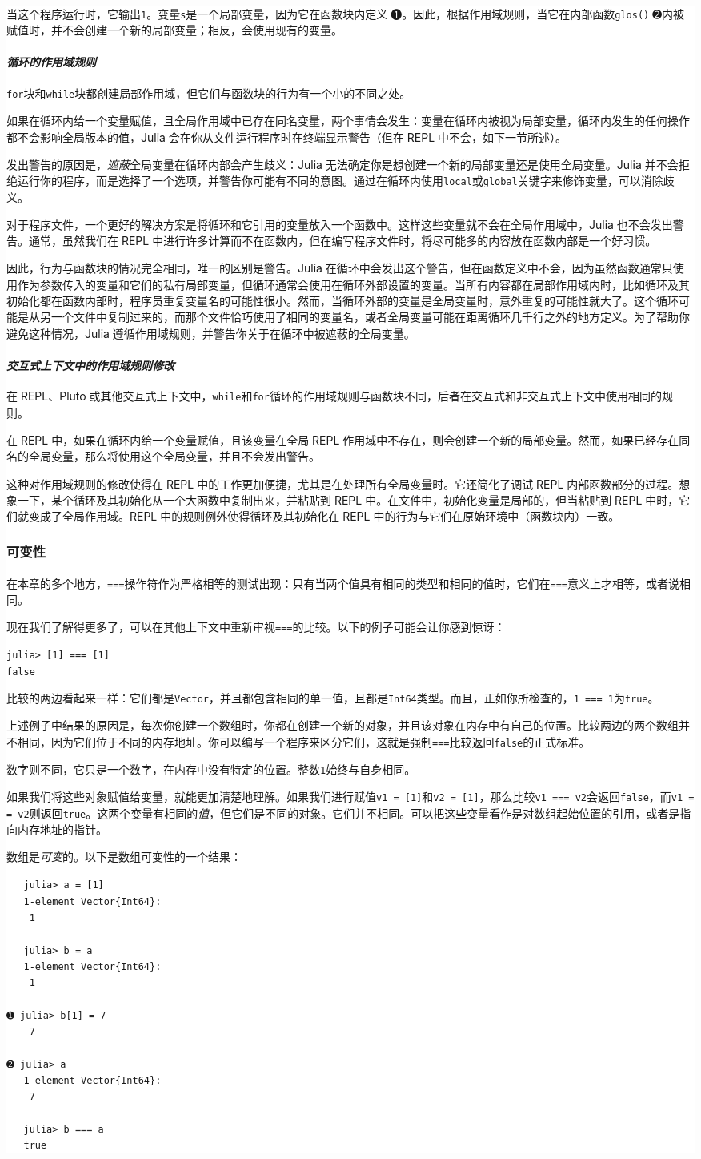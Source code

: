 当这个程序运行时，它输出`1`。变量`s`是一个局部变量，因为它在函数块内定义 ➊。因此，根据作用域规则，当它在内部函数`glos()` ➋内被赋值时，并不会创建一个新的局部变量；相反，会使用现有的变量。

#### ***循环的作用域规则***

`for`块和`while`块都创建局部作用域，但它们与函数块的行为有一个小的不同之处。

如果在循环内给一个变量赋值，且全局作用域中已存在同名变量，两个事情会发生：变量在循环内被视为局部变量，循环内发生的任何操作都不会影响全局版本的值，Julia 会在你从文件运行程序时在终端显示警告（但在 REPL 中不会，如下一节所述）。

发出警告的原因是，*遮蔽*全局变量在循环内部会产生歧义：Julia 无法确定你是想创建一个新的局部变量还是使用全局变量。Julia 并不会拒绝运行你的程序，而是选择了一个选项，并警告你可能有不同的意图。通过在循环内使用`local`或`global`关键字来修饰变量，可以消除歧义。

对于程序文件，一个更好的解决方案是将循环和它引用的变量放入一个函数中。这样这些变量就不会在全局作用域中，Julia 也不会发出警告。通常，虽然我们在 REPL 中进行许多计算而不在函数内，但在编写程序文件时，将尽可能多的内容放在函数内部是一个好习惯。

因此，行为与函数块的情况完全相同，唯一的区别是警告。Julia 在循环中会发出这个警告，但在函数定义中不会，因为虽然函数通常只使用作为参数传入的变量和它们的私有局部变量，但循环通常会使用在循环外部设置的变量。当所有内容都在局部作用域内时，比如循环及其初始化都在函数内部时，程序员重复变量名的可能性很小。然而，当循环外部的变量是全局变量时，意外重复的可能性就大了。这个循环可能是从另一个文件中复制过来的，而那个文件恰巧使用了相同的变量名，或者全局变量可能在距离循环几千行之外的地方定义。为了帮助你避免这种情况，Julia 遵循作用域规则，并警告你关于在循环中被遮蔽的全局变量。

#### ***交互式上下文中的作用域规则修改***

在 REPL、Pluto 或其他交互式上下文中，`while`和`for`循环的作用域规则与函数块不同，后者在交互式和非交互式上下文中使用相同的规则。

在 REPL 中，如果在循环内给一个变量赋值，且该变量在全局 REPL 作用域中不存在，则会创建一个新的局部变量。然而，如果已经存在同名的全局变量，那么将使用这个全局变量，并且不会发出警告。

这种对作用域规则的修改使得在 REPL 中的工作更加便捷，尤其是在处理所有全局变量时。它还简化了调试 REPL 内部函数部分的过程。想象一下，某个循环及其初始化从一个大函数中复制出来，并粘贴到 REPL 中。在文件中，初始化变量是局部的，但当粘贴到 REPL 中时，它们就变成了全局作用域。REPL 中的规则例外使得循环及其初始化在 REPL 中的行为与它们在原始环境中（函数块内）一致。

### **可变性**

在本章的多个地方，`===`操作符作为严格相等的测试出现：只有当两个值具有相同的类型和相同的值时，它们在`===`意义上才相等，或者说相同。

现在我们了解得更多了，可以在其他上下文中重新审视`===`的比较。以下的例子可能会让你感到惊讶：

```
julia> [1] === [1]
false
```

比较的两边看起来一样：它们都是`Vector`，并且都包含相同的单一值，且都是`Int64`类型。而且，正如你所检查的，`1 === 1`为`true`。

上述例子中结果的原因是，每次你创建一个数组时，你都在创建一个新的对象，并且该对象在内存中有自己的位置。比较两边的两个数组并不相同，因为它们位于不同的内存地址。你可以编写一个程序来区分它们，这就是强制`===`比较返回`false`的正式标准。

数字则不同，它只是一个数字，在内存中没有特定的位置。整数`1`始终与自身相同。

如果我们将这些对象赋值给变量，就能更加清楚地理解。如果我们进行赋值`v1 = [1]`和`v2 = [1]`，那么比较`v1 === v2`会返回`false`，而`v1 == v2`则返回`true`。这两个变量有相同的*值*，但它们是不同的对象。它们并不相同。可以把这些变量看作是对数组起始位置的引用，或者是指向内存地址的指针。

数组是*可变*的。以下是数组可变性的一个结果：

```
   julia> a = [1]
   1-element Vector{Int64}:
    1

   julia> b = a
   1-element Vector{Int64}:
    1

➊ julia> b[1] = 7
    7

➋ julia> a
   1-element Vector{Int64}:
    7

   julia> b === a
   true
```

